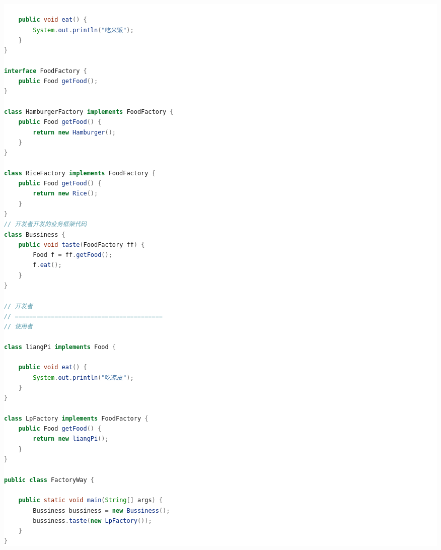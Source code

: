```java

    public void eat() {
        System.out.println("吃米饭");
    }
}

interface FoodFactory {
    public Food getFood();
}

class HamburgerFactory implements FoodFactory {
    public Food getFood() {
        return new Hamburger();
    }
}

class RiceFactory implements FoodFactory {
    public Food getFood() {
        return new Rice();
    }
}
// 开发者开发的业务框架代码
class Bussiness {
    public void taste(FoodFactory ff) {
        Food f = ff.getFood();
        f.eat();
    } 
}

// 开发者
// =========================================
// 使用者

class liangPi implements Food {

    public void eat() {
        System.out.println("吃凉皮");
    }
}

class LpFactory implements FoodFactory {
    public Food getFood() {
        return new liangPi();
    }
}

public class FactoryWay {

    public static void main(String[] args) {
        Bussiness bussiness = new Bussiness();
        bussiness.taste(new LpFactory());
    }
}

```
